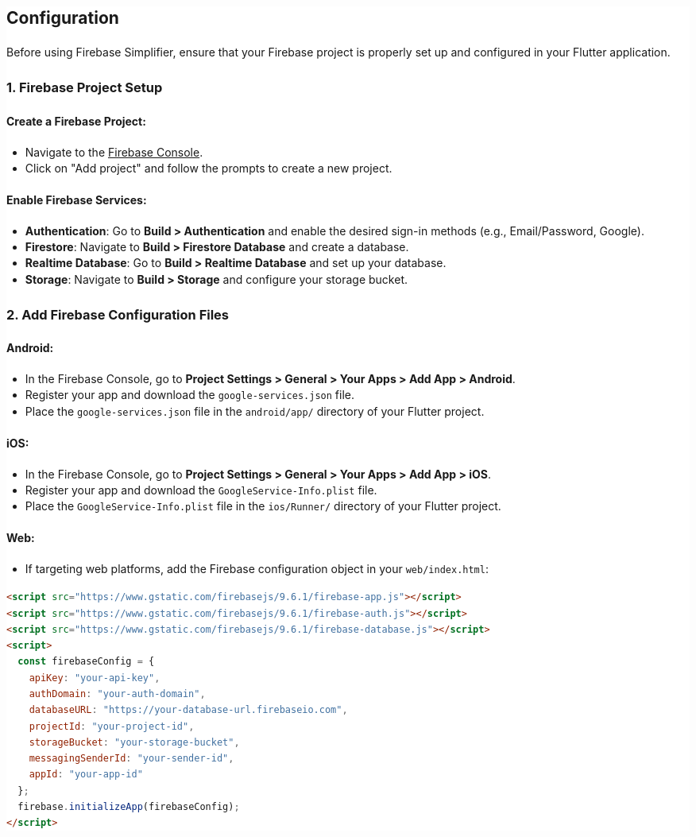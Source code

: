 ## Configuration

Before using Firebase Simplifier, ensure that your Firebase project is properly set up and configured in your Flutter application.

### 1. Firebase Project Setup

#### Create a Firebase Project:

- Navigate to the [Firebase Console](https://console.firebase.google.com/).
- Click on "Add project" and follow the prompts to create a new project.

#### Enable Firebase Services:

- **Authentication**: Go to **Build > Authentication** and enable the desired sign-in methods (e.g., Email/Password, Google).
- **Firestore**: Navigate to **Build > Firestore Database** and create a database.
- **Realtime Database**: Go to **Build > Realtime Database** and set up your database.
- **Storage**: Navigate to **Build > Storage** and configure your storage bucket.

### 2. Add Firebase Configuration Files

#### Android:

- In the Firebase Console, go to **Project Settings > General > Your Apps > Add App > Android**.
- Register your app and download the `google-services.json` file.
- Place the `google-services.json` file in the `android/app/` directory of your Flutter project.

#### iOS:

- In the Firebase Console, go to **Project Settings > General > Your Apps > Add App > iOS**.
- Register your app and download the `GoogleService-Info.plist` file.
- Place the `GoogleService-Info.plist` file in the `ios/Runner/` directory of your Flutter project.

#### Web:

- If targeting web platforms, add the Firebase configuration object in your `web/index.html`:

```html
<script src="https://www.gstatic.com/firebasejs/9.6.1/firebase-app.js"></script>
<script src="https://www.gstatic.com/firebasejs/9.6.1/firebase-auth.js"></script>
<script src="https://www.gstatic.com/firebasejs/9.6.1/firebase-database.js"></script>
<script>
  const firebaseConfig = {
    apiKey: "your-api-key",
    authDomain: "your-auth-domain",
    databaseURL: "https://your-database-url.firebaseio.com",
    projectId: "your-project-id",
    storageBucket: "your-storage-bucket",
    messagingSenderId: "your-sender-id",
    appId: "your-app-id"
  };
  firebase.initializeApp(firebaseConfig);
</script>
```

